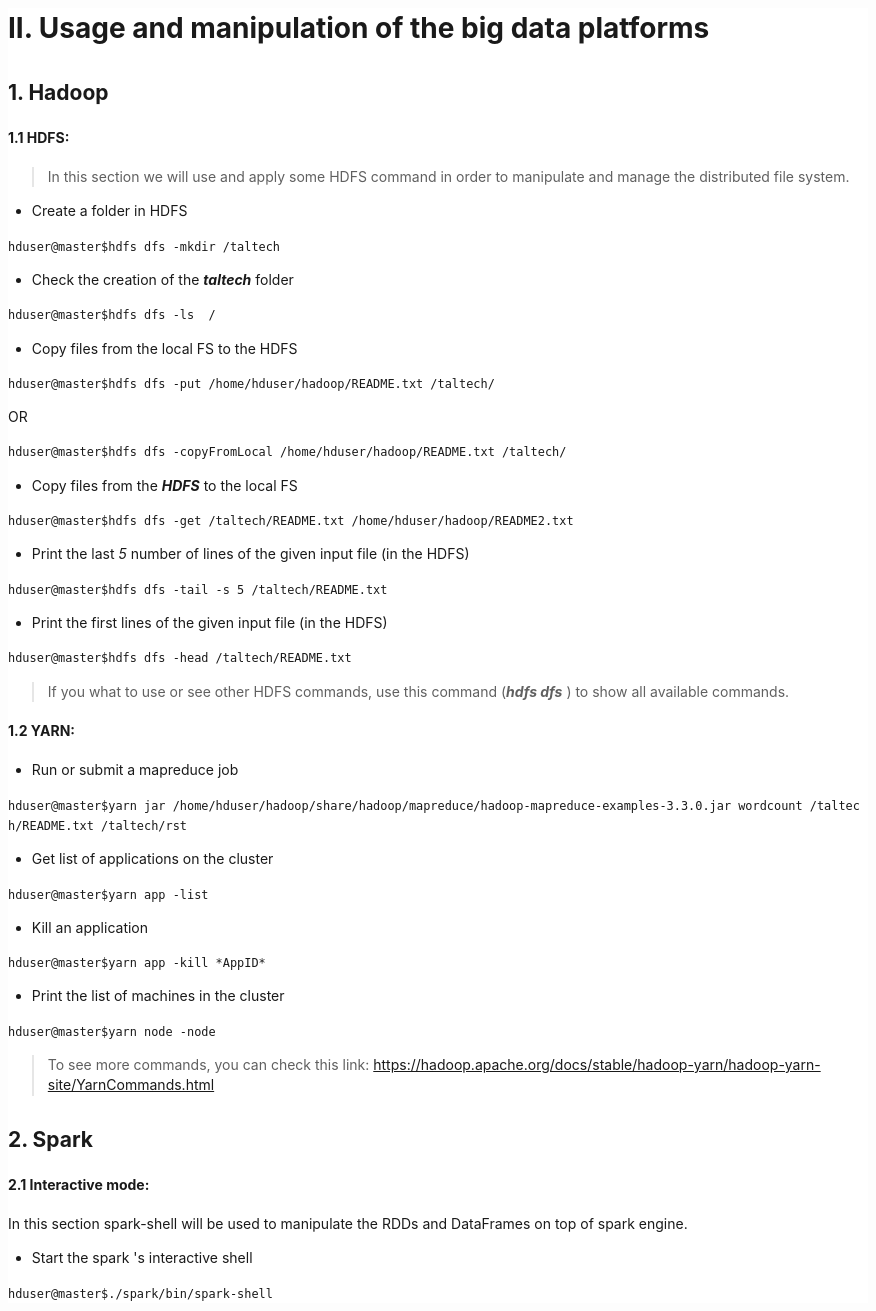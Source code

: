 # II. Usage and manipulation of the big data platforms  

## 1. Hadoop
#### 1.1 HDFS:  
>In this section we will use and apply some HDFS command in order to manipulate and manage the distributed file system.

 - Create a folder in HDFS
  ```
 hduser@master$hdfs dfs -mkdir /taltech 
``` 
- Check the creation of the ***taltech***  folder
 ```
 hduser@master$hdfs dfs -ls  /
``` 
- Copy files from the local FS to the HDFS
 ```
 hduser@master$hdfs dfs -put /home/hduser/hadoop/README.txt /taltech/
``` 
OR 
 ```
 hduser@master$hdfs dfs -copyFromLocal /home/hduser/hadoop/README.txt /taltech/
``` 
- Copy files from the ***HDFS*** to the local FS 
 ```
 hduser@master$hdfs dfs -get /taltech/README.txt /home/hduser/hadoop/README2.txt 
``` 
- Print the last *5* number of lines of the given input file (in the HDFS)
 ```
 hduser@master$hdfs dfs -tail -s 5 /taltech/README.txt 
``` 
- Print the first lines of the given input file (in the HDFS)
 ```
 hduser@master$hdfs dfs -head /taltech/README.txt 
``` 
> If you what to use or see other HDFS commands, use this command (***hdfs dfs*** ) to show all available commands.
#### 1.2 YARN:  
 - Run or submit a mapreduce job
  ```
 hduser@master$yarn jar /home/hduser/hadoop/share/hadoop/mapreduce/hadoop-mapreduce-examples-3.3.0.jar wordcount /taltech/README.txt /taltech/rst 
``` 
 - Get list of applications on the cluster
  ```
 hduser@master$yarn app -list 
``` 
- Kill an application 
 ```
 hduser@master$yarn app -kill *AppID*
``` 
- Print the list of machines in the cluster
 ```
 hduser@master$yarn node -node
``` 
> To see more commands, you can check this link: https://hadoop.apache.org/docs/stable/hadoop-yarn/hadoop-yarn-site/YarnCommands.html
## 2. Spark
#### 2.1 Interactive mode:  
In this section spark-shell will be used to manipulate the RDDs and DataFrames on top of spark engine.
 - Start the spark 's interactive shell
 ```
 hduser@master$./spark/bin/spark-shell 
 ```